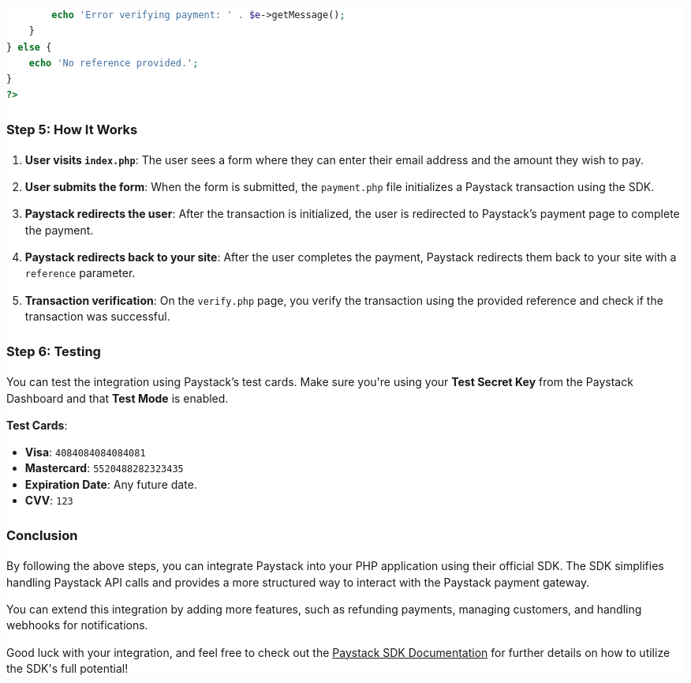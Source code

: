 ```php
        echo 'Error verifying payment: ' . $e->getMessage();
    }
} else {
    echo 'No reference provided.';
}
?>
```

### Step 5: How It Works

1. **User visits `index.php`**: The user sees a form where they can enter their email address and the amount they wish to pay.
   
2. **User submits the form**: When the form is submitted, the `payment.php` file initializes a Paystack transaction using the SDK.
   
3. **Paystack redirects the user**: After the transaction is initialized, the user is redirected to Paystack’s payment page to complete the payment.
   
4. **Paystack redirects back to your site**: After the user completes the payment, Paystack redirects them back to your site with a `reference` parameter.
   
5. **Transaction verification**: On the `verify.php` page, you verify the transaction using the provided reference and check if the transaction was successful.

### Step 6: Testing

You can test the integration using Paystack’s test cards. Make sure you're using your **Test Secret Key** from the Paystack Dashboard and that **Test Mode** is enabled.

**Test Cards**:

- **Visa**: `4084084084084081`
- **Mastercard**: `5520488282323435`
- **Expiration Date**: Any future date.
- **CVV**: `123`

### Conclusion

By following the above steps, you can integrate Paystack into your PHP application using their official SDK. The SDK simplifies handling Paystack API calls and provides a more structured way to interact with the Paystack payment gateway.

You can extend this integration by adding more features, such as refunding payments, managing customers, and handling webhooks for notifications.

Good luck with your integration, and feel free to check out the [Paystack SDK Documentation](https://github.com/PaystackHQ/paystack-php) for further details on how to utilize the SDK's full potential!
